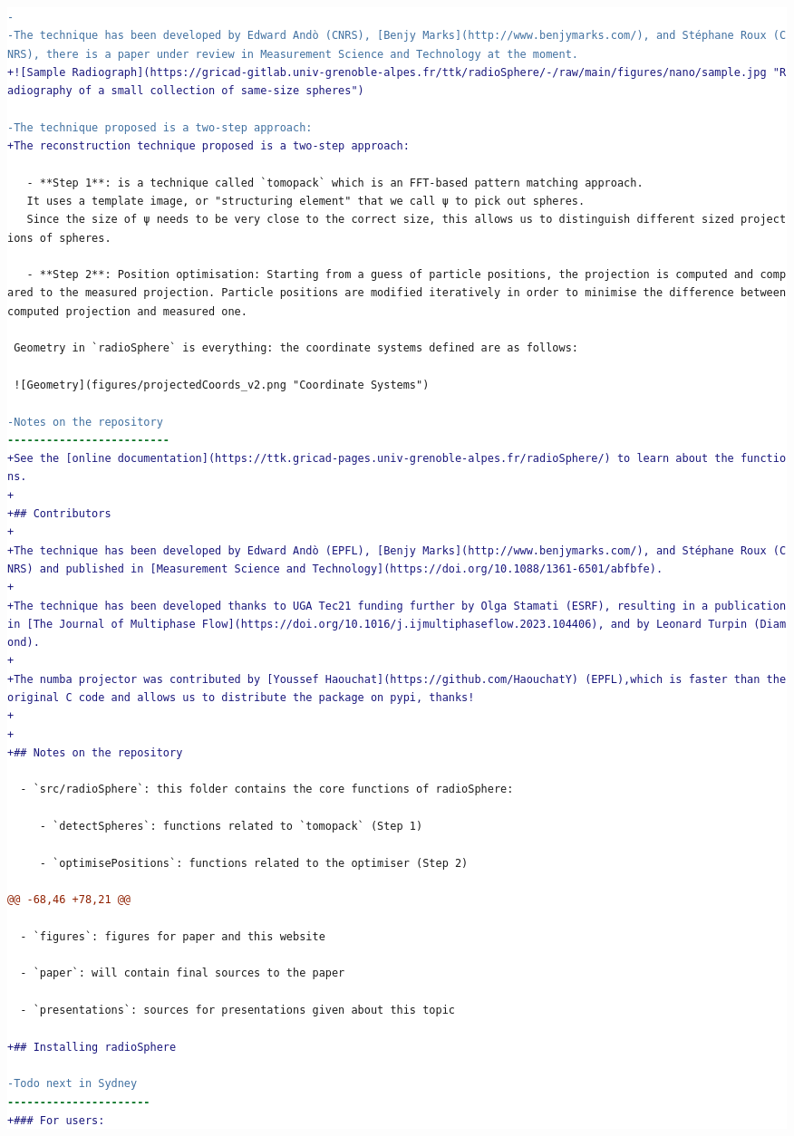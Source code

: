 ```diff
-
-The technique has been developed by Edward Andò (CNRS), [Benjy Marks](http://www.benjymarks.com/), and Stéphane Roux (CNRS), there is a paper under review in Measurement Science and Technology at the moment.
+![Sample Radiograph](https://gricad-gitlab.univ-grenoble-alpes.fr/ttk/radioSphere/-/raw/main/figures/nano/sample.jpg "Radiography of a small collection of same-size spheres")
 
-The technique proposed is a two-step approach:
+The reconstruction technique proposed is a two-step approach:
 
   - **Step 1**: is a technique called `tomopack` which is an FFT-based pattern matching approach.
   It uses a template image, or "structuring element" that we call ψ to pick out spheres.
   Since the size of ψ needs to be very close to the correct size, this allows us to distinguish different sized projections of spheres.
 
   - **Step 2**: Position optimisation: Starting from a guess of particle positions, the projection is computed and compared to the measured projection. Particle positions are modified iteratively in order to minimise the difference between computed projection and measured one.
 
 Geometry in `radioSphere` is everything: the coordinate systems defined are as follows:
 
 ![Geometry](figures/projectedCoords_v2.png "Coordinate Systems")
 
-Notes on the repository
-------------------------
+See the [online documentation](https://ttk.gricad-pages.univ-grenoble-alpes.fr/radioSphere/) to learn about the functions.
+
+## Contributors
+
+The technique has been developed by Edward Andò (EPFL), [Benjy Marks](http://www.benjymarks.com/), and Stéphane Roux (CNRS) and published in [Measurement Science and Technology](https://doi.org/10.1088/1361-6501/abfbfe).
+
+The technique has been developed thanks to UGA Tec21 funding further by Olga Stamati (ESRF), resulting in a publication in [The Journal of Multiphase Flow](https://doi.org/10.1016/j.ijmultiphaseflow.2023.104406), and by Leonard Turpin (Diamond).
+
+The numba projector was contributed by [Youssef Haouchat](https://github.com/HaouchatY) (EPFL),which is faster than the original C code and allows us to distribute the package on pypi, thanks!
+
+
+## Notes on the repository
 
  - `src/radioSphere`: this folder contains the core functions of radioSphere:
 
     - `detectSpheres`: functions related to `tomopack` (Step 1)
 
     - `optimisePositions`: functions related to the optimiser (Step 2)
 
@@ -68,46 +78,21 @@
 
  - `figures`: figures for paper and this website
 
  - `paper`: will contain final sources to the paper
 
  - `presentations`: sources for presentations given about this topic
 
+## Installing radioSphere
 
-Todo next in Sydney
----------------------
+### For users:
```